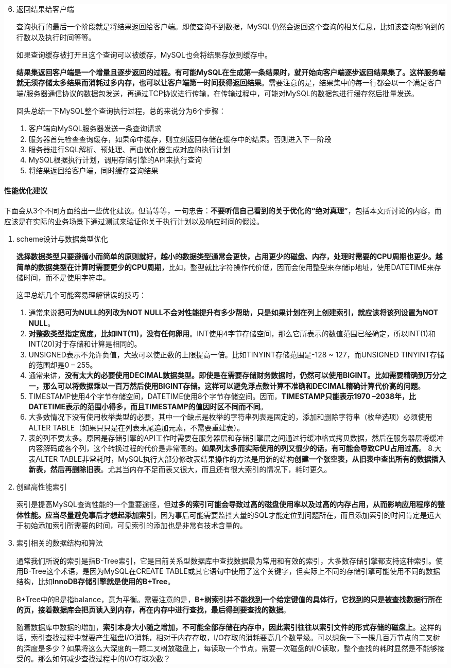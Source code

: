 6. 返回结果给客户端

    查询执行的最后一个阶段就是将结果返回给客户端。即使查询不到数据，MySQL仍然会返回这个查询的相关信息，比如该查询影响到的行数以及执行时间等等。

    如果查询缓存被打开且这个查询可以被缓存，MySQL也会将结果存放到缓存中。

    **结果集返回客户端是一个增量且逐步返回的过程。有可能MySQL在生成第一条结果时，就开始向客户端逐步返回结果集了。这样服务端就无须存储太多结果而消耗过多内存，也可以让客户端第一时间获得返回结果**。需要注意的是，结果集中的每一行都会以一个满足客户端/服务器通信协议的数据包发送，再通过TCP协议进行传输，在传输过程中，可能对MySQL的数据包进行缓存然后批量发送。

    回头总结一下MySQL整个查询执行过程，总的来说分为6个步骤：

    1. 客户端向MySQL服务器发送一条查询请求
    2. 服务器首先检查查询缓存，如果命中缓存，则立刻返回存储在缓存中的结果。否则进入下一阶段
    3. 服务器进行SQL解析、预处理、再由优化器生成对应的执行计划
    4. MySQL根据执行计划，调用存储引擎的API来执行查询
    5. 将结果返回给客户端，同时缓存查询结果

#### 性能优化建议
下面会从3个不同方面给出一些优化建议。但请等等，一句忠告：**不要听信自己看到的关于优化的“绝对真理”**，包括本文所讨论的内容，而应该是在实际的业务场景下通过测试来验证你关于执行计划以及响应时间的假设。

1. scheme设计与数据类型优化

    **选择数据类型只要遵循小而简单的原则就好，越小的数据类型通常会更快，占用更少的磁盘、内存，处理时需要的CPU周期也更少。越简单的数据类型在计算时需要更少的CPU周期**，比如，整型就比字符操作代价低，因而会使用整型来存储ip地址，使用DATETIME来存储时间，而不是使用字符串。

    这里总结几个可能容易理解错误的技巧：

    1. 通常来说**把可为NULL的列改为NOT NULL不会对性能提升有多少帮助，只是如果计划在列上创建索引，就应该将该列设置为NOT NULL**。
    2. **对整数类型指定宽度，比如INT(11)，没有任何卵用**。INT使用4字节存储空间，那么它所表示的数值范围已经确定，所以INT(1)和INT(20)对于存储和计算是相同的。
    3. UNSIGNED表示不允许负值，大致可以使正数的上限提高一倍。比如TINYINT存储范围是-128 ~ 127，而UNSIGNED TINYINT存储的范围却是0 – 255。
    4. 通常来讲，**没有太大的必要使用DECIMAL数据类型。即使是在需要存储财务数据时，仍然可以使用BIGINT。比如需要精确到万分之一，那么可以将数据乘以一百万然后使用BIGINT存储。这样可以避免浮点数计算不准确和DECIMAL精确计算代价高的问题**。
    5. TIMESTAMP使用4个字节存储空间，DATETIME使用8个字节存储空间。因而，**TIMESTAMP只能表示1970 –2038年，比DATETIME表示的范围小得多，而且TIMESTAMP的值因时区不同而不同**。
    6. 大多数情况下没有使用枚举类型的必要，其中一个缺点是枚举的字符串列表是固定的，添加和删除字符串（枚举选项）必须使用ALTER TABLE（如果只只是在列表末尾追加元素，不需要重建表）。
    7. 表的列不要太多。原因是存储引擎的API工作时需要在服务器层和存储引擎层之间通过行缓冲格式拷贝数据，然后在服务器层将缓冲内容解码成各个列，这个转换过程的代价是非常高的。**如果列太多而实际使用的列又很少的话，有可能会导致CPU占用过高**。
    8.大表ALTER TABLE非常耗时，MySQL执行大部分修改表结果操作的方法是用新的结构**创建一个张空表，从旧表中查出所有的数据插入新表，然后再删除旧表**。尤其当内存不足而表又很大，而且还有很大索引的情况下，耗时更久。

2. 创建高性能索引

    索引是提高MySQL查询性能的一个重要途径，但**过多的索引可能会导致过高的磁盘使用率以及过高的内存占用，从而影响应用程序的整体性能。应当尽量避免事后才想起添加索引**，因为事后可能需要监控大量的SQL才能定位到问题所在，而且添加索引的时间肯定是远大于初始添加索引所需要的时间，可见索引的添加也是非常有技术含量的。

3. 索引相关的数据结构和算法

    通常我们所说的索引是指B-Tree索引，它是目前关系型数据库中查找数据最为常用和有效的索引，大多数存储引擎都支持这种索引。使用B-Tree这个术语，是因为MySQL在CREATE TABLE或其它语句中使用了这个关键字，但实际上不同的存储引擎可能使用不同的数据结构，比如**InnoDB存储引擎就是使用的B+Tree**。

    B+Tree中的B是指balance，意为平衡。需要注意的是，**B+树索引并不能找到一个给定键值的具体行，它找到的只是被查找数据行所在的页，接着数据库会把页读入到内存，再在内存中进行查找，最后得到要查找的数据**。

    随着数据库中数据的增加，**索引本身大小随之增加，不可能全部存储在内存中，因此索引往往以索引文件的形式存储的磁盘上**。这样的话，索引查找过程中就要产生磁盘I/O消耗，相对于内存存取，I/O存取的消耗要高几个数量级。可以想象一下一棵几百万节点的二叉树的深度是多少？如果将这么大深度的一颗二叉树放磁盘上，每读取一个节点，需要一次磁盘的I/O读取，整个查找的耗时显然是不能够接受的。那么如何减少查找过程中的I/O存取次数？
